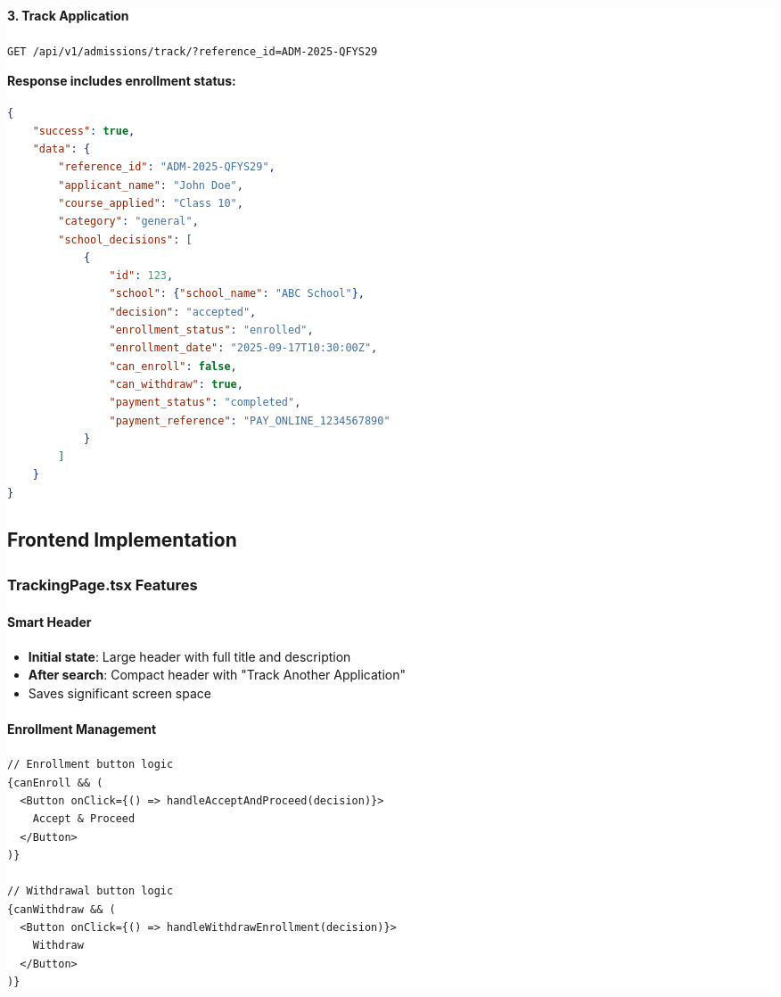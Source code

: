 #### 3. Track Application
```http
GET /api/v1/admissions/track/?reference_id=ADM-2025-QFYS29
```

**Response includes enrollment status:**
```json
{
    "success": true,
    "data": {
        "reference_id": "ADM-2025-QFYS29",
        "applicant_name": "John Doe",
        "course_applied": "Class 10",
        "category": "general",
        "school_decisions": [
            {
                "id": 123,
                "school": {"school_name": "ABC School"},
                "decision": "accepted",
                "enrollment_status": "enrolled",
                "enrollment_date": "2025-09-17T10:30:00Z",
                "can_enroll": false,
                "can_withdraw": true,
                "payment_status": "completed",
                "payment_reference": "PAY_ONLINE_1234567890"
            }
        ]
    }
}
```

## Frontend Implementation

### TrackingPage.tsx Features

#### Smart Header
- **Initial state**: Large header with full title and description
- **After search**: Compact header with "Track Another Application"
- Saves significant screen space

#### Enrollment Management
```tsx
// Enrollment button logic
{canEnroll && (
  <Button onClick={() => handleAcceptAndProceed(decision)}>
    Accept & Proceed
  </Button>
)}

// Withdrawal button logic  
{canWithdraw && (
  <Button onClick={() => handleWithdrawEnrollment(decision)}>
    Withdraw
  </Button>
)}
```
